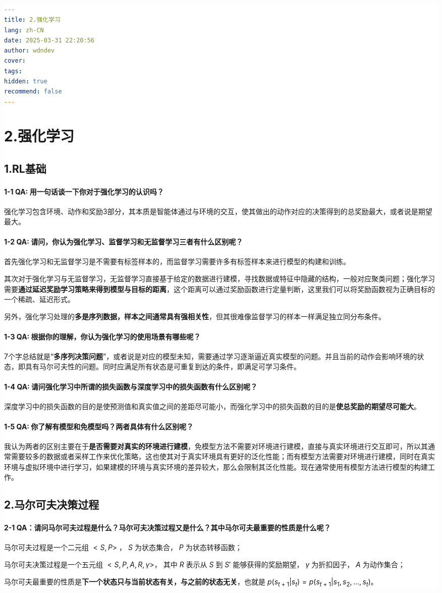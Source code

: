 ```yaml
---
title: 2.强化学习
lang: zh-CN
date: 2025-03-31 22:20:56
author: wdndev
cover: 
tags:
hidden: true
recommend: false
---
```


# 2.强化学习

## 1.RL基础

#### **1-1** QA: 用一句话谈一下你对于强化学习的认识吗？

强化学习包含环境、动作和奖励3部分，其本质是智能体通过与环境的交互，使其做出的动作对应的决策得到的总奖励最大，或者说是期望最大。

#### **1-2** QA: 请问，你认为强化学习、监督学习和无监督学习三者有什么区别呢？

首先强化学习和无监督学习是不需要有标签样本的，而监督学习需要许多有标签样本来进行模型的构建和训练。

其次对于强化学习与无监督学习，无监督学习直接基于给定的数据进行建模，寻找数据或特征中隐藏的结构，一般对应聚类问题；强化学习需要**通过延迟奖励学习策略来得到模型与目标的距离**，这个距离可以通过奖励函数进行定量判断，这里我们可以将奖励函数视为正确目标的一个稀疏、延迟形式。

另外，强化学习处理的**多是序列数据，样本之间通常具有强相关性**，但其很难像监督学习的样本一样满足独立同分布条件。

#### **1-3** QA: 根据你的理解，你认为强化学习的使用场景有哪些呢？

7个字总结就是“**多序列决策问题**”，或者说是对应的模型未知，需要通过学习逐渐逼近真实模型的问题。并且当前的动作会影响环境的状态，即具有马尔可夫性的问题。同时应满足所有状态是可重复到达的条件，即满足可学习条件。

#### **1-4** QA: 请问强化学习中所谓的损失函数与深度学习中的损失函数有什么区别呢？

深度学习中的损失函数的目的是使预测值和真实值之间的差距尽可能小，而强化学习中的损失函数的目的是**使总奖励的期望尽可能大**。

#### **1-5** QA: 你了解有模型和免模型吗？两者具体有什么区别呢？

我认为两者的区别主要在于**是否需要对真实的环境进行建模**，免模型方法不需要对环境进行建模，直接与真实环境进行交互即可，所以其通常需要较多的数据或者采样工作来优化策略，这也使其对于真实环境具有更好的泛化性能；而有模型方法需要对环境进行建模，同时在真实环境与虚拟环境中进行学习，如果建模的环境与真实环境的差异较大，那么会限制其泛化性能。现在通常使用有模型方法进行模型的构建工作。

## 2.马尔可夫决策过程

#### **2-1** QA：请问马尔可夫过程是什么？马尔可夫决策过程又是什么？其中马尔可夫最重要的性质是什么呢？

马尔可夫过程是一个二元组 $<S,P>$ ， $S$ 为状态集合， $P$ 为状态转移函数；

马尔可夫决策过程是一个五元组 $<S,P,A,R,\gamma>$， 其中 $R$ 表示从 $S$ 到 $S'$ 能够获得的奖励期望， $\gamma$ 为折扣因子， $A$ 为动作集合；

马尔可夫最重要的性质是**下一个状态只与当前状态有关，与之前的状态无关**，也就是 $p(s_{t+1} | s_t)= p(s_{t+1}|s_1,s_2,...,s_t)$。
